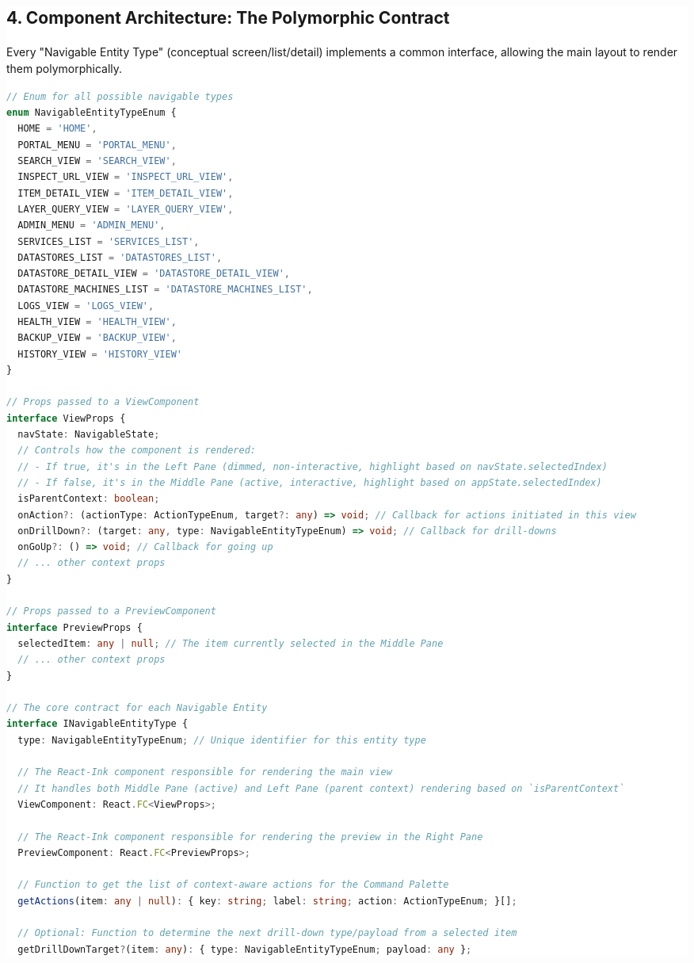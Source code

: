 ## 4. Component Architecture: The Polymorphic Contract

Every "Navigable Entity Type" (conceptual screen/list/detail) implements a common interface, allowing the main layout to render them polymorphically.

```typescript
// Enum for all possible navigable types
enum NavigableEntityTypeEnum {
  HOME = 'HOME',
  PORTAL_MENU = 'PORTAL_MENU',
  SEARCH_VIEW = 'SEARCH_VIEW',
  INSPECT_URL_VIEW = 'INSPECT_URL_VIEW',
  ITEM_DETAIL_VIEW = 'ITEM_DETAIL_VIEW',
  LAYER_QUERY_VIEW = 'LAYER_QUERY_VIEW',
  ADMIN_MENU = 'ADMIN_MENU',
  SERVICES_LIST = 'SERVICES_LIST',
  DATASTORES_LIST = 'DATASTORES_LIST',
  DATASTORE_DETAIL_VIEW = 'DATASTORE_DETAIL_VIEW',
  DATASTORE_MACHINES_LIST = 'DATASTORE_MACHINES_LIST',
  LOGS_VIEW = 'LOGS_VIEW',
  HEALTH_VIEW = 'HEALTH_VIEW',
  BACKUP_VIEW = 'BACKUP_VIEW',
  HISTORY_VIEW = 'HISTORY_VIEW'
}

// Props passed to a ViewComponent
interface ViewProps {
  navState: NavigableState;
  // Controls how the component is rendered:
  // - If true, it's in the Left Pane (dimmed, non-interactive, highlight based on navState.selectedIndex)
  // - If false, it's in the Middle Pane (active, interactive, highlight based on appState.selectedIndex)
  isParentContext: boolean; 
  onAction?: (actionType: ActionTypeEnum, target?: any) => void; // Callback for actions initiated in this view
  onDrillDown?: (target: any, type: NavigableEntityTypeEnum) => void; // Callback for drill-downs
  onGoUp?: () => void; // Callback for going up
  // ... other context props
}

// Props passed to a PreviewComponent
interface PreviewProps {
  selectedItem: any | null; // The item currently selected in the Middle Pane
  // ... other context props
}

// The core contract for each Navigable Entity
interface INavigableEntityType {
  type: NavigableEntityTypeEnum; // Unique identifier for this entity type
  
  // The React-Ink component responsible for rendering the main view
  // It handles both Middle Pane (active) and Left Pane (parent context) rendering based on `isParentContext`
  ViewComponent: React.FC<ViewProps>; 

  // The React-Ink component responsible for rendering the preview in the Right Pane
  PreviewComponent: React.FC<PreviewProps>;

  // Function to get the list of context-aware actions for the Command Palette
  getActions(item: any | null): { key: string; label: string; action: ActionTypeEnum; }[];

  // Optional: Function to determine the next drill-down type/payload from a selected item
  getDrillDownTarget?(item: any): { type: NavigableEntityTypeEnum; payload: any }; 
```